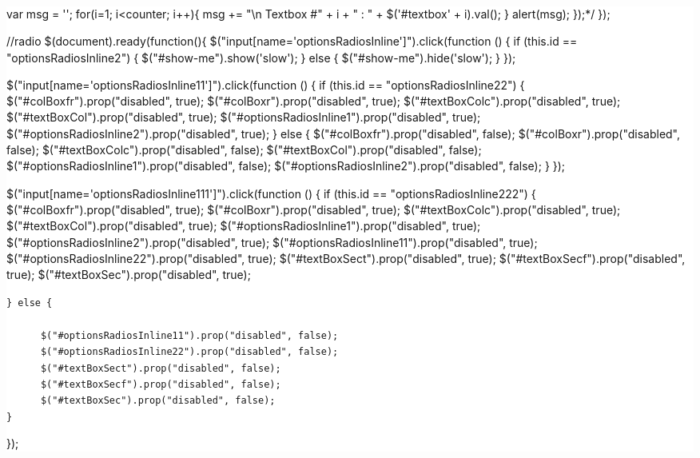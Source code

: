   var msg = '';
  for(i=1; i<counter; i++){
      msg += "\n Textbox #" + i + " : " + $('#textbox' + i).val();
  }
        alert(msg);
     });*/
  });

//radio 
$(document).ready(function(){
$("input[name='optionsRadiosInline']").click(function () {
    if (this.id == "optionsRadiosInline2") {
        $("#show-me").show('slow');
    } else {
        $("#show-me").hide('slow');
    }
});

$("input[name='optionsRadiosInline11']").click(function () {
    if (this.id == "optionsRadiosInline22") {
          $("#colBoxfr").prop("disabled", true);
          $("#colBoxr").prop("disabled", true);
          $("#textBoxColc").prop("disabled", true);
          $("#textBoxCol").prop("disabled", true);
          $("#optionsRadiosInline1").prop("disabled", true);
          $("#optionsRadiosInline2").prop("disabled", true);
    } else {
         $("#colBoxfr").prop("disabled", false);
          $("#colBoxr").prop("disabled", false);
          $("#textBoxColc").prop("disabled", false);
          $("#textBoxCol").prop("disabled", false);
          $("#optionsRadiosInline1").prop("disabled", false);
          $("#optionsRadiosInline2").prop("disabled", false);
    }
});

$("input[name='optionsRadiosInline111']").click(function () {
    if (this.id == "optionsRadiosInline222") {
          $("#colBoxfr").prop("disabled", true);
          $("#colBoxr").prop("disabled", true);
          $("#textBoxColc").prop("disabled", true);
          $("#textBoxCol").prop("disabled", true);
          $("#optionsRadiosInline1").prop("disabled", true);
          $("#optionsRadiosInline2").prop("disabled", true);
          $("#optionsRadiosInline11").prop("disabled", true);
          $("#optionsRadiosInline22").prop("disabled", true);
          $("#textBoxSect").prop("disabled", true);
          $("#textBoxSecf").prop("disabled", true);
          $("#textBoxSec").prop("disabled", true);

    } else {
        
          $("#optionsRadiosInline11").prop("disabled", false);
          $("#optionsRadiosInline22").prop("disabled", false);
          $("#textBoxSect").prop("disabled", false);
          $("#textBoxSecf").prop("disabled", false);
          $("#textBoxSec").prop("disabled", false);
    }
});
